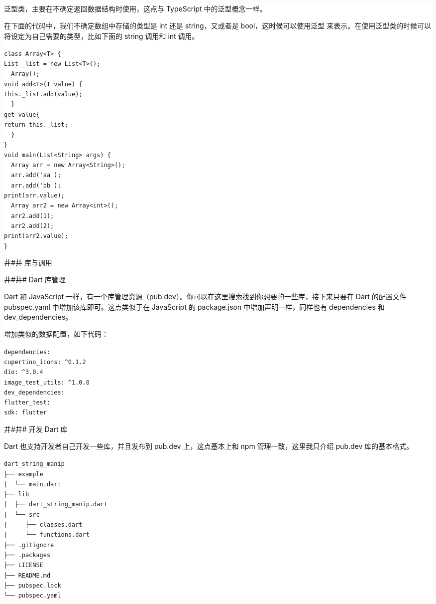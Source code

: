 泛型类，主要在不确定返回数据结构时使用，这点与 TypeScript 中的泛型概念一样。

在下面的代码中，我们不确定数组中存储的类型是 int 还是 string，又或者是 bool，这时候可以使用泛型 来表示。在使用泛型类的时候可以将设定为自己需要的类型，比如下面的 string 调用和 int 调用。

```
class Array<T> {
List _list = new List<T>();
  Array();
void add<T>(T value) {
this._list.add(value);
  }
get value{
return this._list;
  }
}
void main(List<String> args) {
  Array arr = new Array<String>();
  arr.add('aa');
  arr.add('bb');
print(arr.value);
  Array arr2 = new Array<int>();
  arr2.add(1);
  arr2.add(2);
print(arr2.value);
}
```

井#井 库与调用

井#井# Dart 库管理

Dart 和 JavaScript 一样，有一个库管理资源（[pub.dev](http://pub.dev/)）。你可以在这里搜索找到你想要的一些库，接下来只要在 Dart 的配置文件 pubspec.yaml 中增加该库即可。这点类似于在 JavaScript 的 package.json 中增加声明一样，同样也有 dependencies 和 dev\_dependencies。

增加类似的数据配置，如下代码：

```
dependencies:
cupertino_icons: ^0.1.2
dio: ^3.0.4
image_test_utils: ^1.0.0
dev_dependencies:
flutter_test:
sdk: flutter
```

井#井# 开发 Dart 库

Dart 也支持开发者自己开发一些库，并且发布到 pub.dev 上，这点基本上和 npm 管理一致，这里我只介绍 pub.dev 库的基本格式。

```
dart_string_manip
├── example
|  └── main.dart
├── lib
|  ├── dart_string_manip.dart
|  └── src
|     ├── classes.dart
|     └── functions.dart
├── .gitignore
├── .packages
├── LICENSE
├── README.md
├── pubspec.lock
└── pubspec.yaml
```
